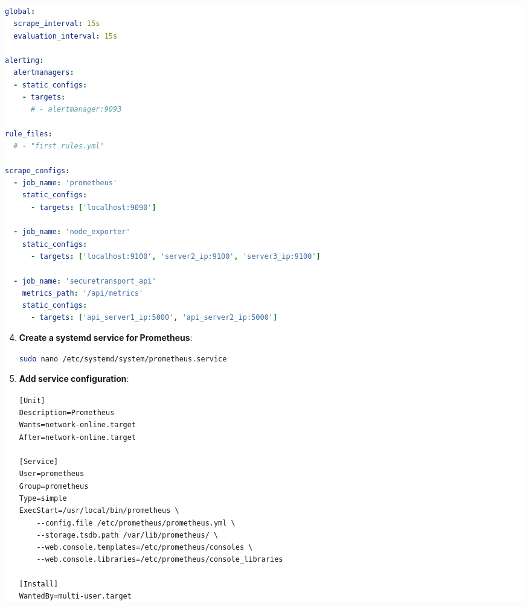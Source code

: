    ```yaml
   global:
     scrape_interval: 15s
     evaluation_interval: 15s
   
   alerting:
     alertmanagers:
     - static_configs:
       - targets:
         # - alertmanager:9093
   
   rule_files:
     # - "first_rules.yml"
   
   scrape_configs:
     - job_name: 'prometheus'
       static_configs:
         - targets: ['localhost:9090']
     
     - job_name: 'node_exporter'
       static_configs:
         - targets: ['localhost:9100', 'server2_ip:9100', 'server3_ip:9100']
     
     - job_name: 'securetransport_api'
       metrics_path: '/api/metrics'
       static_configs:
         - targets: ['api_server1_ip:5000', 'api_server2_ip:5000']
   ```

4. **Create a systemd service for Prometheus**:

   ```bash
   sudo nano /etc/systemd/system/prometheus.service
   ```

5. **Add service configuration**:

   ```
   [Unit]
   Description=Prometheus
   Wants=network-online.target
   After=network-online.target
   
   [Service]
   User=prometheus
   Group=prometheus
   Type=simple
   ExecStart=/usr/local/bin/prometheus \
       --config.file /etc/prometheus/prometheus.yml \
       --storage.tsdb.path /var/lib/prometheus/ \
       --web.console.templates=/etc/prometheus/consoles \
       --web.console.libraries=/etc/prometheus/console_libraries
   
   [Install]
   WantedBy=multi-user.target
   ```
